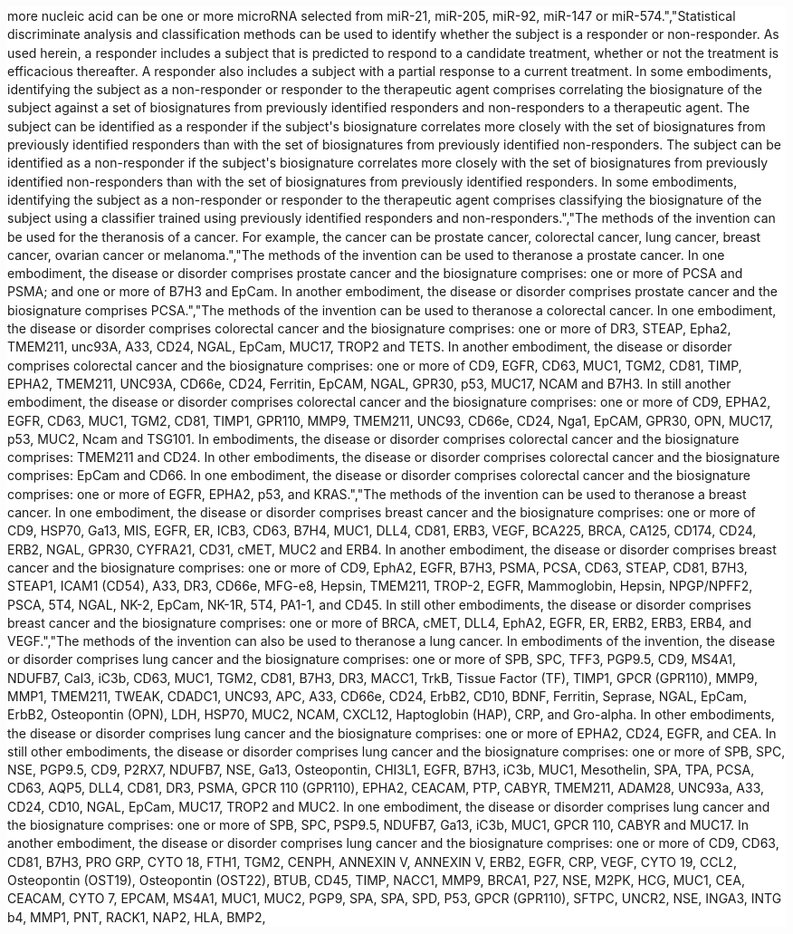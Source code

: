 more nucleic acid can be one or more microRNA selected from miR-21, miR-205, miR-92, miR-147 or miR-574.","Statistical discriminate analysis and classification methods can be used to identify whether the subject is a responder or non-responder. As used herein, a responder includes a subject that is predicted to respond to a candidate treatment, whether or not the treatment is efficacious thereafter. A responder also includes a subject with a partial response to a current treatment. In some embodiments, identifying the subject as a non-responder or responder to the therapeutic agent comprises correlating the biosignature of the subject against a set of biosignatures from previously identified responders and non-responders to a therapeutic agent. The subject can be identified as a responder if the subject's biosignature correlates more closely with the set of biosignatures from previously identified responders than with the set of biosignatures from previously identified non-responders. The subject can be identified as a non-responder if the subject's biosignature correlates more closely with the set of biosignatures from previously identified non-responders than with the set of biosignatures from previously identified responders. In some embodiments, identifying the subject as a non-responder or responder to the therapeutic agent comprises classifying the biosignature of the subject using a classifier trained using previously identified responders and non-responders.","The methods of the invention can be used for the theranosis of a cancer. For example, the cancer can be prostate cancer, colorectal cancer, lung cancer, breast cancer, ovarian cancer or melanoma.","The methods of the invention can be used to theranose a prostate cancer. In one embodiment, the disease or disorder comprises prostate cancer and the biosignature comprises: one or more of PCSA and PSMA; and one or more of B7H3 and EpCam. In another embodiment, the disease or disorder comprises prostate cancer and the biosignature comprises PCSA.","The methods of the invention can be used to theranose a colorectal cancer. In one embodiment, the disease or disorder comprises colorectal cancer and the biosignature comprises: one or more of DR3, STEAP, Epha2, TMEM211, unc93A, A33, CD24, NGAL, EpCam, MUC17, TROP2 and TETS. In another embodiment, the disease or disorder comprises colorectal cancer and the biosignature comprises: one or more of CD9, EGFR, CD63, MUC1, TGM2, CD81, TIMP, EPHA2, TMEM211, UNC93A, CD66e, CD24, Ferritin, EpCAM, NGAL, GPR30, p53, MUC17, NCAM and B7H3. In still another embodiment, the disease or disorder comprises colorectal cancer and the biosignature comprises: one or more of CD9, EPHA2, EGFR, CD63, MUC1, TGM2, CD81, TIMP1, GPR110, MMP9, TMEM211, UNC93, CD66e, CD24, Nga1, EpCAM, GPR30, OPN, MUC17, p53, MUC2, Ncam and TSG101. In embodiments, the disease or disorder comprises colorectal cancer and the biosignature comprises: TMEM211 and CD24. In other embodiments, the disease or disorder comprises colorectal cancer and the biosignature comprises: EpCam and CD66. In one embodiment, the disease or disorder comprises colorectal cancer and the biosignature comprises: one or more of EGFR, EPHA2, p53, and KRAS.","The methods of the invention can be used to theranose a breast cancer. In one embodiment, the disease or disorder comprises breast cancer and the biosignature comprises: one or more of CD9, HSP70, Ga13, MIS, EGFR, ER, ICB3, CD63, B7H4, MUC1, DLL4, CD81, ERB3, VEGF, BCA225, BRCA, CA125, CD174, CD24, ERB2, NGAL, GPR30, CYFRA21, CD31, cMET, MUC2 and ERB4. In another embodiment, the disease or disorder comprises breast cancer and the biosignature comprises: one or more of CD9, EphA2, EGFR, B7H3, PSMA, PCSA, CD63, STEAP, CD81, B7H3, STEAP1, ICAM1 (CD54), A33, DR3, CD66e, MFG-e8, Hepsin, TMEM211, TROP-2, EGFR, Mammoglobin, Hepsin, NPGP\/NPFF2, PSCA, 5T4, NGAL, NK-2, EpCam, NK-1R, 5T4, PA1-1, and CD45. In still other embodiments, the disease or disorder comprises breast cancer and the biosignature comprises: one or more of BRCA, cMET, DLL4, EphA2, EGFR, ER, ERB2, ERB3, ERB4, and VEGF.","The methods of the invention can also be used to theranose a lung cancer. In embodiments of the invention, the disease or disorder comprises lung cancer and the biosignature comprises: one or more of SPB, SPC, TFF3, PGP9.5, CD9, MS4A1, NDUFB7, Cal3, iC3b, CD63, MUC1, TGM2, CD81, B7H3, DR3, MACC1, TrkB, Tissue Factor (TF), TIMP1, GPCR (GPR110), MMP9, MMP1, TMEM211, TWEAK, CDADC1, UNC93, APC, A33, CD66e, CD24, ErbB2, CD10, BDNF, Ferritin, Seprase, NGAL, EpCam, ErbB2, Osteopontin (OPN), LDH, HSP70, MUC2, NCAM, CXCL12, Haptoglobin (HAP), CRP, and Gro-alpha. In other embodiments, the disease or disorder comprises lung cancer and the biosignature comprises: one or more of EPHA2, CD24, EGFR, and CEA. In still other embodiments, the disease or disorder comprises lung cancer and the biosignature comprises: one or more of SPB, SPC, NSE, PGP9.5, CD9, P2RX7, NDUFB7, NSE, Ga13, Osteopontin, CHI3L1, EGFR, B7H3, iC3b, MUC1, Mesothelin, SPA, TPA, PCSA, CD63, AQP5, DLL4, CD81, DR3, PSMA, GPCR 110 (GPR110), EPHA2, CEACAM, PTP, CABYR, TMEM211, ADAM28, UNC93a, A33, CD24, CD10, NGAL, EpCam, MUC17, TROP2 and MUC2. In one embodiment, the disease or disorder comprises lung cancer and the biosignature comprises: one or more of SPB, SPC, PSP9.5, NDUFB7, Ga13, iC3b, MUC1, GPCR 110, CABYR and MUC17. In another embodiment, the disease or disorder comprises lung cancer and the biosignature comprises: one or more of CD9, CD63, CD81, B7H3, PRO GRP, CYTO 18, FTH1, TGM2, CENPH, ANNEXIN V, ANNEXIN V, ERB2, EGFR, CRP, VEGF, CYTO 19, CCL2, Osteopontin (OST19), Osteopontin (OST22), BTUB, CD45, TIMP, NACC1, MMP9, BRCA1, P27, NSE, M2PK, HCG, MUC1, CEA, CEACAM, CYTO 7, EPCAM, MS4A1, MUC1, MUC2, PGP9, SPA, SPA, SPD, P53, GPCR (GPR110), SFTPC, UNCR2, NSE, INGA3, INTG b4, MMP1, PNT, RACK1, NAP2, HLA, BMP2,